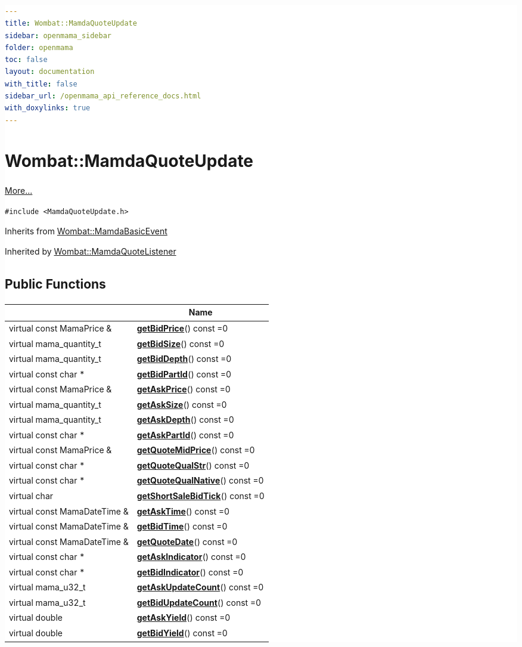 ```yaml
---
title: Wombat::MamdaQuoteUpdate
sidebar: openmama_sidebar
folder: openmama
toc: false
layout: documentation
with_title: false
sidebar_url: /openmama_api_reference_docs.html
with_doxylinks: true
---
```


# Wombat::MamdaQuoteUpdate



 [More...](#detailed-description)


`#include <MamdaQuoteUpdate.h>`

Inherits from [Wombat::MamdaBasicEvent](classWombat_1_1MamdaBasicEvent.html)

Inherited by [Wombat::MamdaQuoteListener](classWombat_1_1MamdaQuoteListener.html)

## Public Functions

|                | Name           |
| -------------- | -------------- |
| virtual const MamaPrice & | **[getBidPrice](classWombat_1_1MamdaQuoteUpdate.html#function-getbidprice)**() const =0 |
| virtual mama_quantity_t | **[getBidSize](classWombat_1_1MamdaQuoteUpdate.html#function-getbidsize)**() const =0 |
| virtual mama_quantity_t | **[getBidDepth](classWombat_1_1MamdaQuoteUpdate.html#function-getbiddepth)**() const =0 |
| virtual const char * | **[getBidPartId](classWombat_1_1MamdaQuoteUpdate.html#function-getbidpartid)**() const =0 |
| virtual const MamaPrice & | **[getAskPrice](classWombat_1_1MamdaQuoteUpdate.html#function-getaskprice)**() const =0 |
| virtual mama_quantity_t | **[getAskSize](classWombat_1_1MamdaQuoteUpdate.html#function-getasksize)**() const =0 |
| virtual mama_quantity_t | **[getAskDepth](classWombat_1_1MamdaQuoteUpdate.html#function-getaskdepth)**() const =0 |
| virtual const char * | **[getAskPartId](classWombat_1_1MamdaQuoteUpdate.html#function-getaskpartid)**() const =0 |
| virtual const MamaPrice & | **[getQuoteMidPrice](classWombat_1_1MamdaQuoteUpdate.html#function-getquotemidprice)**() const =0 |
| virtual const char * | **[getQuoteQualStr](classWombat_1_1MamdaQuoteUpdate.html#function-getquotequalstr)**() const =0 |
| virtual const char * | **[getQuoteQualNative](classWombat_1_1MamdaQuoteUpdate.html#function-getquotequalnative)**() const =0 |
| virtual char | **[getShortSaleBidTick](classWombat_1_1MamdaQuoteUpdate.html#function-getshortsalebidtick)**() const =0 |
| virtual const MamaDateTime & | **[getAskTime](classWombat_1_1MamdaQuoteUpdate.html#function-getasktime)**() const =0 |
| virtual const MamaDateTime & | **[getBidTime](classWombat_1_1MamdaQuoteUpdate.html#function-getbidtime)**() const =0 |
| virtual const MamaDateTime & | **[getQuoteDate](classWombat_1_1MamdaQuoteUpdate.html#function-getquotedate)**() const =0 |
| virtual const char * | **[getAskIndicator](classWombat_1_1MamdaQuoteUpdate.html#function-getaskindicator)**() const =0 |
| virtual const char * | **[getBidIndicator](classWombat_1_1MamdaQuoteUpdate.html#function-getbidindicator)**() const =0 |
| virtual mama_u32_t | **[getAskUpdateCount](classWombat_1_1MamdaQuoteUpdate.html#function-getaskupdatecount)**() const =0 |
| virtual mama_u32_t | **[getBidUpdateCount](classWombat_1_1MamdaQuoteUpdate.html#function-getbidupdatecount)**() const =0 |
| virtual double | **[getAskYield](classWombat_1_1MamdaQuoteUpdate.html#function-getaskyield)**() const =0 |
| virtual double | **[getBidYield](classWombat_1_1MamdaQuoteUpdate.html#function-getbidyield)**() const =0 |